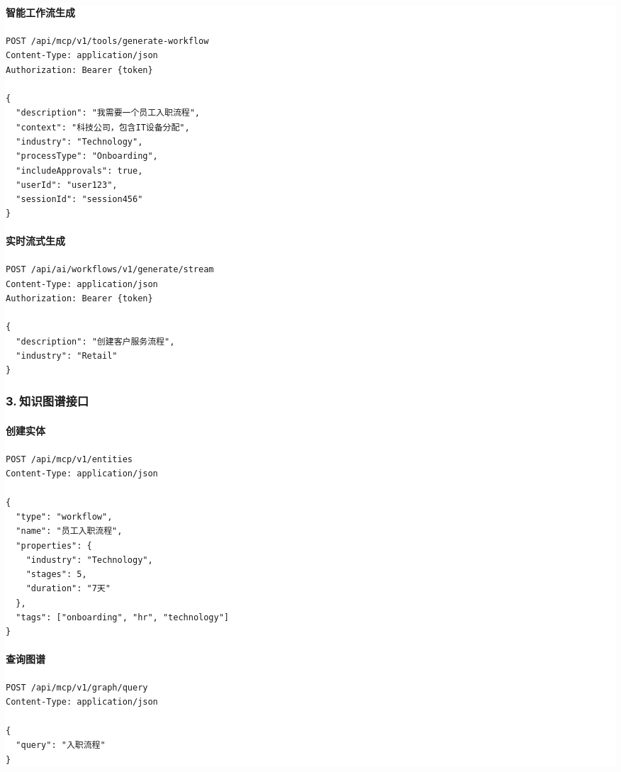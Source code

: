 #### 智能工作流生成
```http
POST /api/mcp/v1/tools/generate-workflow
Content-Type: application/json
Authorization: Bearer {token}

{
  "description": "我需要一个员工入职流程",
  "context": "科技公司，包含IT设备分配",
  "industry": "Technology",
  "processType": "Onboarding",
  "includeApprovals": true,
  "userId": "user123",
  "sessionId": "session456"
}
```

#### 实时流式生成
```http
POST /api/ai/workflows/v1/generate/stream
Content-Type: application/json
Authorization: Bearer {token}

{
  "description": "创建客户服务流程",
  "industry": "Retail"
}
```

### 3. 知识图谱接口

#### 创建实体
```http
POST /api/mcp/v1/entities
Content-Type: application/json

{
  "type": "workflow",
  "name": "员工入职流程",
  "properties": {
    "industry": "Technology",
    "stages": 5,
    "duration": "7天"
  },
  "tags": ["onboarding", "hr", "technology"]
}
```

#### 查询图谱
```http
POST /api/mcp/v1/graph/query
Content-Type: application/json

{
  "query": "入职流程"
}
```
